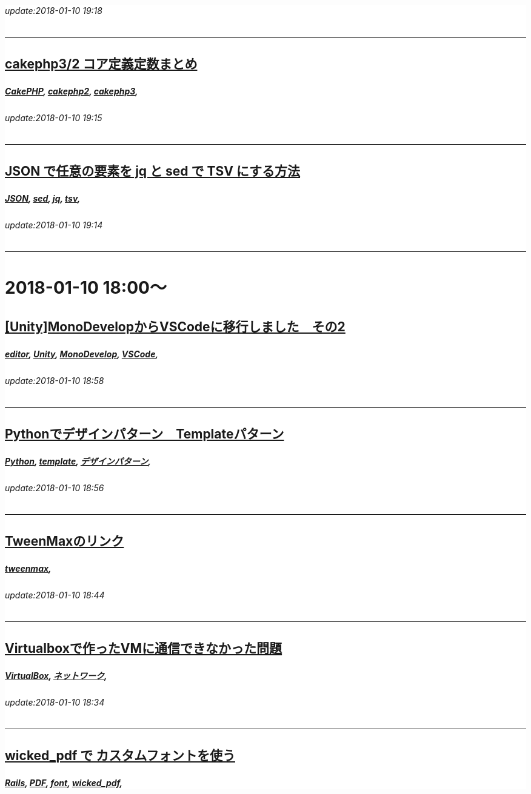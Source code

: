 ###### update:2018-01-10 19:18
---
## [cakephp3/2 コア定義定数まとめ](https://qiita.com/non0311/items/7d66a28a94b8aa803fb2)
##### [CakePHP](https://qiita.com/tags/CakePHP), [cakephp2](https://qiita.com/tags/cakephp2), [cakephp3](https://qiita.com/tags/cakephp3), 
###### update:2018-01-10 19:15
---
## [JSON で任意の要素を jq と sed で TSV にする方法](https://qiita.com/rysk92/items/a08c261e9755baf5845f)
##### [JSON](https://qiita.com/tags/JSON), [sed](https://qiita.com/tags/sed), [jq](https://qiita.com/tags/jq), [tsv](https://qiita.com/tags/tsv), 
###### update:2018-01-10 19:14
---




# 2018-01-10 18:00～
## [[Unity]MonoDevelopからVSCodeに移行しました　その2](https://qiita.com/naofumi_okano/items/685242aeed392649636b)
##### [editor](https://qiita.com/tags/editor), [Unity](https://qiita.com/tags/Unity), [MonoDevelop](https://qiita.com/tags/MonoDevelop), [VSCode](https://qiita.com/tags/VSCode), 
###### update:2018-01-10 18:58
---
## [Pythonでデザインパターン　Templateパターン](https://qiita.com/kotetsu75/items/2900eac0fa24f09f775b)
##### [Python](https://qiita.com/tags/Python), [template](https://qiita.com/tags/template), [デザインパターン](https://qiita.com/tags/デザインパターン), 
###### update:2018-01-10 18:56
---
## [TweenMaxのリンク](https://qiita.com/zuya/items/bb5faf14dc4a81fa9dbc)
##### [tweenmax](https://qiita.com/tags/tweenmax), 
###### update:2018-01-10 18:44
---
## [Virtualboxで作ったVMに通信できなかった問題](https://qiita.com/gold-kou/items/6794f38dc574692aeff0)
##### [VirtualBox](https://qiita.com/tags/VirtualBox), [ネットワーク](https://qiita.com/tags/ネットワーク), 
###### update:2018-01-10 18:34
---
## [wicked_pdf で カスタムフォントを使う](https://qiita.com/tanakaworld/items/18ec7ff7c7a9fadcf0ae)
##### [Rails](https://qiita.com/tags/Rails), [PDF](https://qiita.com/tags/PDF), [font](https://qiita.com/tags/font), [wicked_pdf](https://qiita.com/tags/wicked_pdf), 